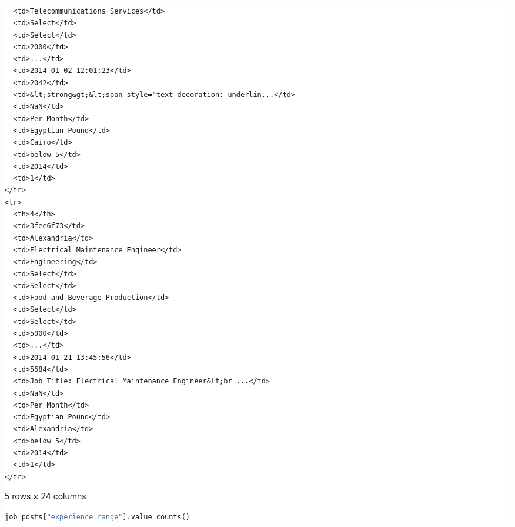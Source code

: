       <td>Telecommunications Services</td>
      <td>Select</td>
      <td>Select</td>
      <td>2000</td>
      <td>...</td>
      <td>2014-01-02 12:01:23</td>
      <td>2042</td>
      <td>&lt;strong&gt;&lt;span style="text-decoration: underlin...</td>
      <td>NaN</td>
      <td>Per Month</td>
      <td>Egyptian Pound</td>
      <td>Cairo</td>
      <td>below 5</td>
      <td>2014</td>
      <td>1</td>
    </tr>
    <tr>
      <th>4</th>
      <td>3fee6f73</td>
      <td>Alexandria</td>
      <td>Electrical Maintenance Engineer</td>
      <td>Engineering</td>
      <td>Select</td>
      <td>Select</td>
      <td>Food and Beverage Production</td>
      <td>Select</td>
      <td>Select</td>
      <td>5000</td>
      <td>...</td>
      <td>2014-01-21 13:45:56</td>
      <td>5684</td>
      <td>Job Title: Electrical Maintenance Engineer&lt;br ...</td>
      <td>NaN</td>
      <td>Per Month</td>
      <td>Egyptian Pound</td>
      <td>Alexandria</td>
      <td>below 5</td>
      <td>2014</td>
      <td>1</td>
    </tr>
  </tbody>
</table>
<p>5 rows × 24 columns</p>
</div>




```python
job_posts["experience_range"].value_counts()
```



